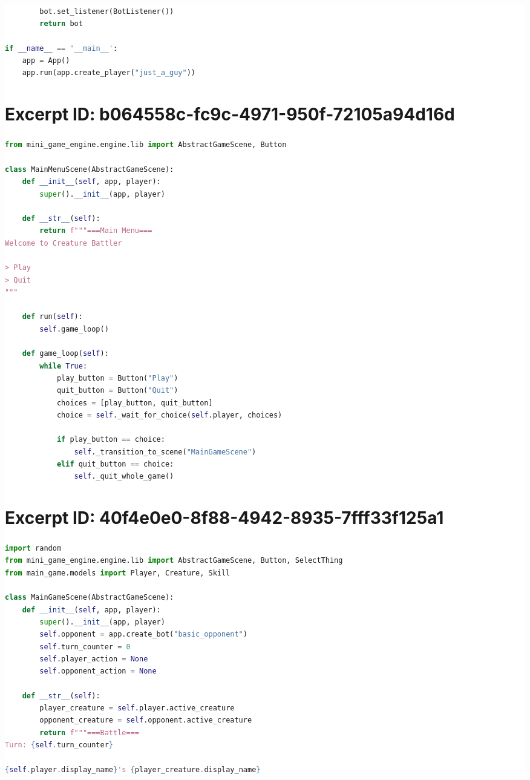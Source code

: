 ```python main_game/main.py
        bot.set_listener(BotListener())
        return bot

if __name__ == '__main__':
    app = App()
    app.run(app.create_player("just_a_guy"))
```

# Excerpt ID: b064558c-fc9c-4971-950f-72105a94d16d
```python main_game/scenes/main_menu_scene.py
from mini_game_engine.engine.lib import AbstractGameScene, Button

class MainMenuScene(AbstractGameScene):
    def __init__(self, app, player):
        super().__init__(app, player)

    def __str__(self):
        return f"""===Main Menu===
Welcome to Creature Battler

> Play
> Quit
"""

    def run(self):
        self.game_loop()

    def game_loop(self):
        while True:
            play_button = Button("Play")
            quit_button = Button("Quit")
            choices = [play_button, quit_button]
            choice = self._wait_for_choice(self.player, choices)

            if play_button == choice:
                self._transition_to_scene("MainGameScene")
            elif quit_button == choice:
                self._quit_whole_game()
```

# Excerpt ID: 40f4e0e0-8f88-4942-8935-7fff33f125a1
```python main_game/scenes/main_game_scene.py
import random
from mini_game_engine.engine.lib import AbstractGameScene, Button, SelectThing
from main_game.models import Player, Creature, Skill

class MainGameScene(AbstractGameScene):
    def __init__(self, app, player):
        super().__init__(app, player)
        self.opponent = app.create_bot("basic_opponent")
        self.turn_counter = 0
        self.player_action = None
        self.opponent_action = None

    def __str__(self):
        player_creature = self.player.active_creature
        opponent_creature = self.opponent.active_creature
        return f"""===Battle===
Turn: {self.turn_counter}

{self.player.display_name}'s {player_creature.display_name}
```